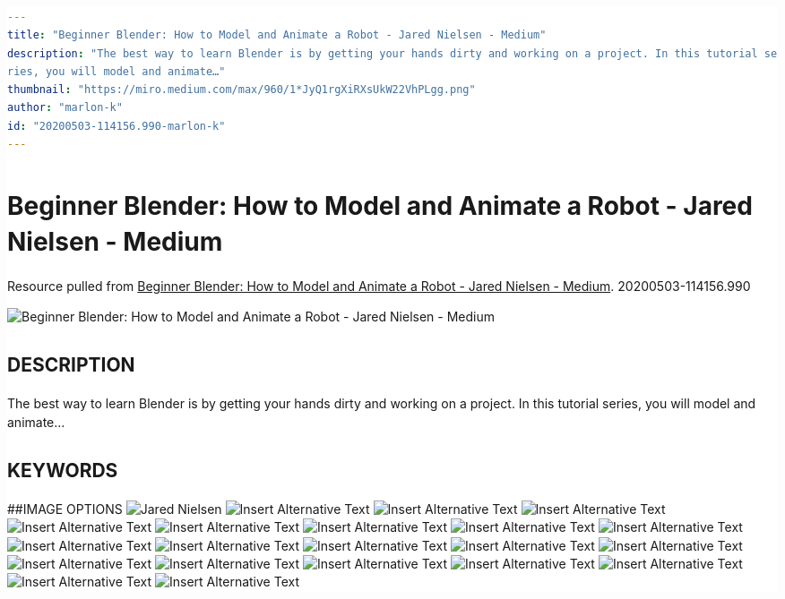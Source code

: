 ```yaml
---
title: "Beginner Blender: How to Model and Animate a Robot - Jared Nielsen - Medium"
description: "The best way to learn Blender is by getting your hands dirty and working on a project. In this tutorial series, you will model and animate…"
thumbnail: "https://miro.medium.com/max/960/1*JyQ1rgXiRXsUkW22VhPLgg.png"
author: "marlon-k"
id: "20200503-114156.990-marlon-k"
---
```

# Beginner Blender: How to Model and Animate a Robot - Jared Nielsen - Medium
Resource pulled from [Beginner Blender: How to Model and Animate a Robot - Jared Nielsen - Medium](https://medium.com/@jarednielsen/beginner-blender-how-to-model-and-animate-a-robot-9be018e264a3).
20200503-114156.990

![Beginner Blender: How to Model and Animate a Robot - Jared Nielsen - Medium](https://miro.medium.com/max/960/1*JyQ1rgXiRXsUkW22VhPLgg.png)

## DESCRIPTION
The best way to learn Blender is by getting your hands dirty and working on a project. In this tutorial series, you will model and animate…

## KEYWORDS




##IMAGE OPTIONS
![Jared Nielsen](https://miro.medium.com/fit/c/96/96/1*_qQN5L3WtGCeijAtQiynVA.jpeg)
![Insert Alternative Text](https://miro.medium.com/max/60/1*JyQ1rgXiRXsUkW22VhPLgg.png?q=20)
![Insert Alternative Text](https://miro.medium.com/max/60/0*Rb2up6bEEyU_vMv5.?q=20)
![Insert Alternative Text](https://miro.medium.com/max/60/0*GM7_5WLNlDxnngT-.?q=20)
![Insert Alternative Text](https://miro.medium.com/max/60/0*rwnkVqyzvmr6-cmC.?q=20)
![Insert Alternative Text](https://miro.medium.com/max/60/0*SkTgwgHEgOPyERpE.?q=20)
![Insert Alternative Text](https://miro.medium.com/max/60/0*6jNgkkp8-VrR9cAG.?q=20)
![Insert Alternative Text](https://miro.medium.com/max/60/0*QM0JlUyvi65SsnmO.?q=20)
![Insert Alternative Text](https://miro.medium.com/max/60/0*w8t6nqpEewo0ZzSt.?q=20)
![Insert Alternative Text](https://miro.medium.com/max/60/0*58GpWOhPqYKEXd1q.?q=20)
![Insert Alternative Text](https://miro.medium.com/max/60/0*O6ZOC3k7WWanZ9oj.?q=20)
![Insert Alternative Text](https://miro.medium.com/max/60/0*oK_ZZ0BrZ5QxUQz6.?q=20)
![Insert Alternative Text](https://miro.medium.com/max/60/0*SzyWCY6XYtbssOqR.?q=20)
![Insert Alternative Text](https://miro.medium.com/max/60/0*f4cP_YNQKR1rUSCl.?q=20)
![Insert Alternative Text](https://miro.medium.com/max/60/0*9jP9U2KH9btxJ55S.?q=20)
![Insert Alternative Text](https://miro.medium.com/max/60/0*5wju2TvuNTm2yUK8.?q=20)
![Insert Alternative Text](https://miro.medium.com/max/60/0*7m0MVP6zLPoSPzfN.?q=20)
![Insert Alternative Text](https://miro.medium.com/max/60/0*-2RgX8G-ecDUoaie.?q=20)
![Insert Alternative Text](https://miro.medium.com/max/60/0*fppp2eRYFuoyDRZS.?q=20)
![Insert Alternative Text](https://miro.medium.com/max/60/0*AA7LXqPQLZDxF4Xv.?q=20)
![Insert Alternative Text](https://miro.medium.com/max/60/0*gJGfuSPJRsRMSTwp.?q=20)